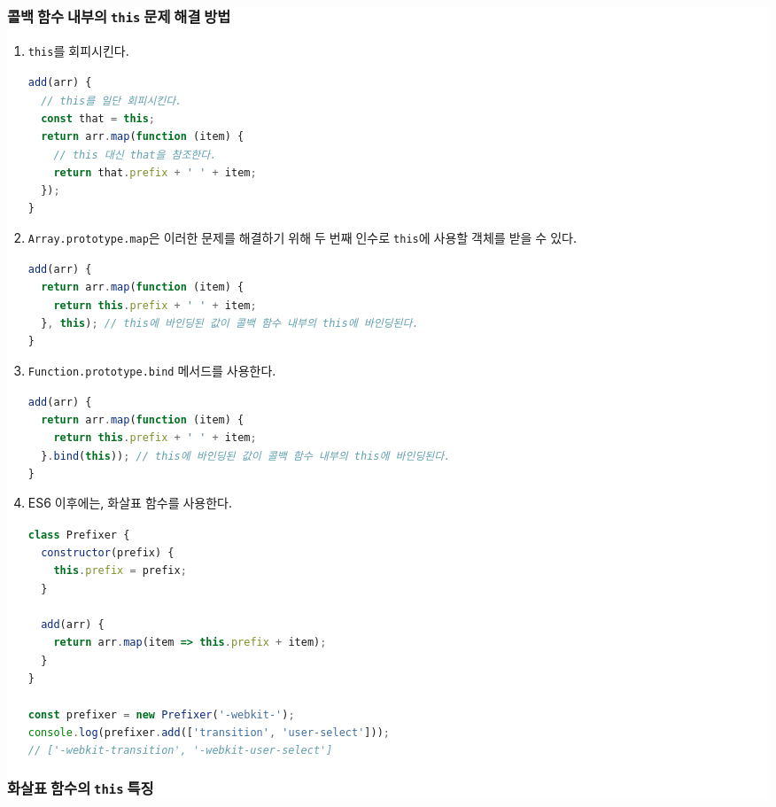 ### 콜백 함수 내부의 `this` 문제 해결 방법

1. `this`를 회피시킨다.
    
    ```jsx
    add(arr) {
      // this를 일단 회피시킨다.
      const that = this;
      return arr.map(function (item) {
        // this 대신 that을 참조한다.
        return that.prefix + ' ' + item;
      });
    }
    ```
    
2. `Array.prototype.map`은 이러한 문제를 해결하기 위해 두 번째 인수로 `this`에 사용할 객체를 받을 수 있다.
    
    ```jsx
    add(arr) {
      return arr.map(function (item) {
        return this.prefix + ' ' + item;
      }, this); // this에 바인딩된 값이 콜백 함수 내부의 this에 바인딩된다.
    }
    ```
    
3. `Function.prototype.bind` 메서드를 사용한다.
    
    ```jsx
    add(arr) {
      return arr.map(function (item) {
        return this.prefix + ' ' + item;
      }.bind(this)); // this에 바인딩된 값이 콜백 함수 내부의 this에 바인딩된다.
    }
    ```
    
4. ES6 이후에는, 화살표 함수를 사용한다.
    
    ```jsx
    class Prefixer {
      constructor(prefix) {
        this.prefix = prefix;
      }
    
      add(arr) {
        return arr.map(item => this.prefix + item);
      }
    }
    
    const prefixer = new Prefixer('-webkit-');
    console.log(prefixer.add(['transition', 'user-select']));
    // ['-webkit-transition', '-webkit-user-select']
    ```
    

### 화살표 함수의 `this` 특징

